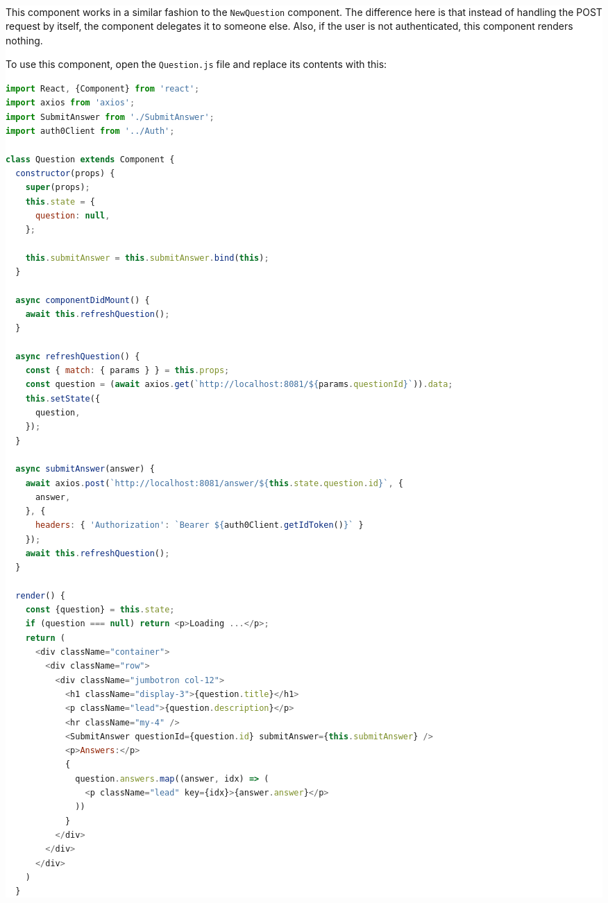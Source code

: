 This component works in a similar fashion to the `NewQuestion` component. The difference here is that instead of handling the POST request by itself, the component delegates it to someone else. Also, if the user is not authenticated, this component renders nothing.

To use this component, open the `Question.js` file and replace its contents with this:

```js
import React, {Component} from 'react';
import axios from 'axios';
import SubmitAnswer from './SubmitAnswer';
import auth0Client from '../Auth';

class Question extends Component {
  constructor(props) {
    super(props);
    this.state = {
      question: null,
    };

    this.submitAnswer = this.submitAnswer.bind(this);
  }

  async componentDidMount() {
    await this.refreshQuestion();
  }

  async refreshQuestion() {
    const { match: { params } } = this.props;
    const question = (await axios.get(`http://localhost:8081/${params.questionId}`)).data;
    this.setState({
      question,
    });
  }

  async submitAnswer(answer) {
    await axios.post(`http://localhost:8081/answer/${this.state.question.id}`, {
      answer,
    }, {
      headers: { 'Authorization': `Bearer ${auth0Client.getIdToken()}` }
    });
    await this.refreshQuestion();
  }

  render() {
    const {question} = this.state;
    if (question === null) return <p>Loading ...</p>;
    return (
      <div className="container">
        <div className="row">
          <div className="jumbotron col-12">
            <h1 className="display-3">{question.title}</h1>
            <p className="lead">{question.description}</p>
            <hr className="my-4" />
            <SubmitAnswer questionId={question.id} submitAnswer={this.submitAnswer} />
            <p>Answers:</p>
            {
              question.answers.map((answer, idx) => (
                <p className="lead" key={idx}>{answer.answer}</p>
              ))
            }
          </div>
        </div>
      </div>
    )
  }
```